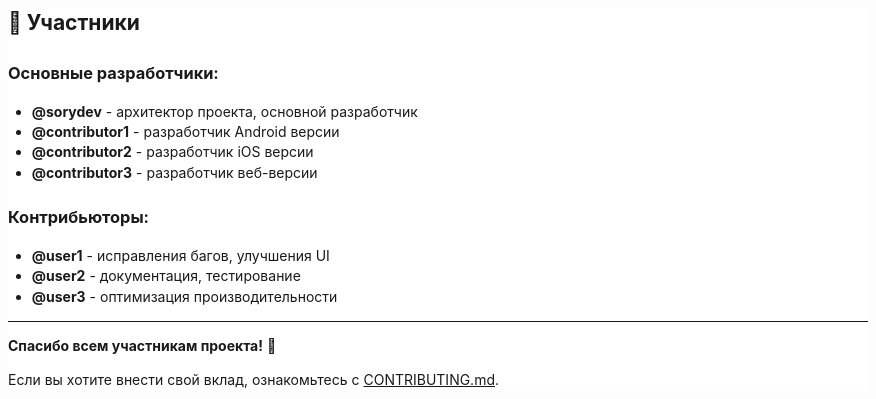 ## 🤝 Участники

### Основные разработчики:
- **@sorydev** - архитектор проекта, основной разработчик
- **@contributor1** - разработчик Android версии
- **@contributor2** - разработчик iOS версии
- **@contributor3** - разработчик веб-версии

### Контрибьюторы:
- **@user1** - исправления багов, улучшения UI
- **@user2** - документация, тестирование
- **@user3** - оптимизация производительности

---

**Спасибо всем участникам проекта!** 🎉

Если вы хотите внести свой вклад, ознакомьтесь с [CONTRIBUTING.md](./CONTRIBUTING.md).
